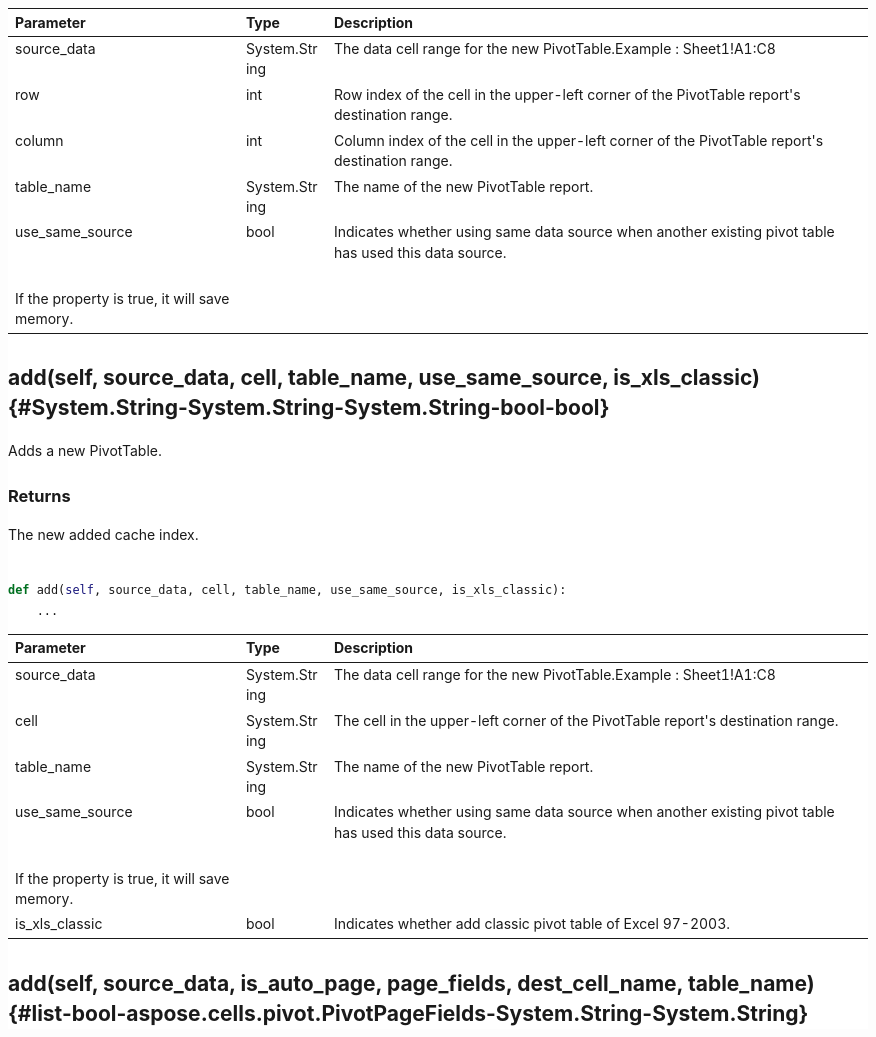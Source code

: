 
| Parameter | Type | Description |
| :- | :- | :- |
| source_data | System.String | The data cell range for the new PivotTable.Example : Sheet1!A1:C8 |
| row | int | Row index of the cell in the upper-left corner of the PivotTable report's destination range. |
| column | int | Column index of the cell in the upper-left corner of the PivotTable report's destination range. |
| table_name | System.String | The name of the new PivotTable report. |
| use_same_source | bool | Indicates whether using same data source when another existing pivot table has used this data source.
<br/>If the property is true, it will save memory. |


## add(self, source_data, cell, table_name, use_same_source, is_xls_classic) {#System.String-System.String-System.String-bool-bool}

Adds a new PivotTable.


### Returns 


The new added cache index.


```python

def add(self, source_data, cell, table_name, use_same_source, is_xls_classic):
    ...
```


| Parameter | Type | Description |
| :- | :- | :- |
| source_data | System.String | The data cell range for the new PivotTable.Example : Sheet1!A1:C8 |
| cell | System.String | The cell in the upper-left corner of the PivotTable report's destination range. |
| table_name | System.String | The name of the new PivotTable report. |
| use_same_source | bool | Indicates whether using same data source when another existing pivot table has used this data source.
<br/>If the property is true, it will save memory. |
| is_xls_classic | bool | Indicates whether add classic pivot table of Excel 97-2003. |


## add(self, source_data, is_auto_page, page_fields, dest_cell_name, table_name) {#list-bool-aspose.cells.pivot.PivotPageFields-System.String-System.String}
